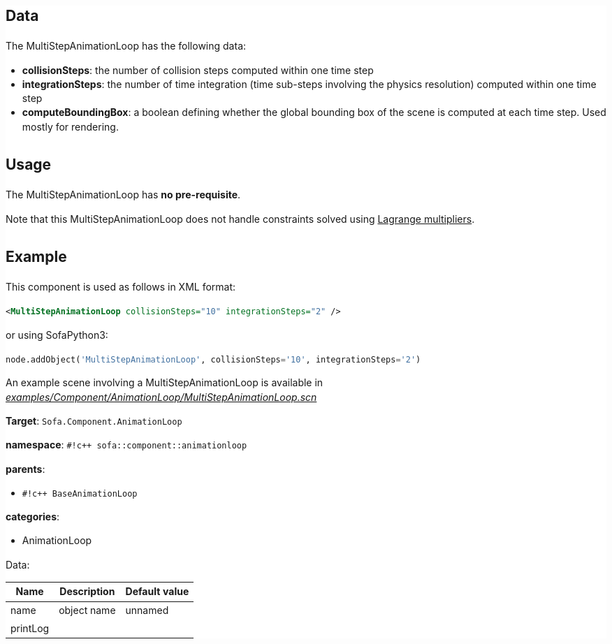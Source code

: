 Data
----

The MultiStepAnimationLoop has the following data:

- **collisionSteps**: the number of collision steps computed within one time step
- **integrationSteps**: the number of time integration (time sub-steps involving the physics resolution) computed within one time step
- **computeBoundingBox**: a boolean defining whether the global bounding box of the scene is computed at each time step. Used mostly for rendering.


Usage
-----

The MultiStepAnimationLoop has **no pre-requisite**.

Note that this MultiStepAnimationLoop does not handle constraints solved using [Lagrange multipliers](https://www.sofa-framework.org/community/doc/main-principles/constraints/lagrange-constraint/).


Example
-------

This component is used as follows in XML format:

``` xml
<MultiStepAnimationLoop collisionSteps="10" integrationSteps="2" />
```

or using SofaPython3:

``` python
node.addObject('MultiStepAnimationLoop', collisionSteps='10', integrationSteps='2')
```

An example scene involving a MultiStepAnimationLoop is available in [*examples/Component/AnimationLoop/MultiStepAnimationLoop.scn*](https://github.com/sofa-framework/sofa/blob/master/examples/Component/AnimationLoop/MultiStepAnimationLoop.scn)

__Target__: `Sofa.Component.AnimationLoop`

__namespace__: `#!c++ sofa::component::animationloop`

__parents__: 

- `#!c++ BaseAnimationLoop`

__categories__: 

- AnimationLoop

Data: 

<table>
<thead>
    <tr>
        <th>Name</th>
        <th>Description</th>
        <th>Default value</th>
    </tr>
</thead>
<tbody>
	<tr>
		<td>name</td>
		<td>
object name
</td>
		<td>unnamed</td>
	</tr>
	<tr>
		<td>printLog</td>
		<td>